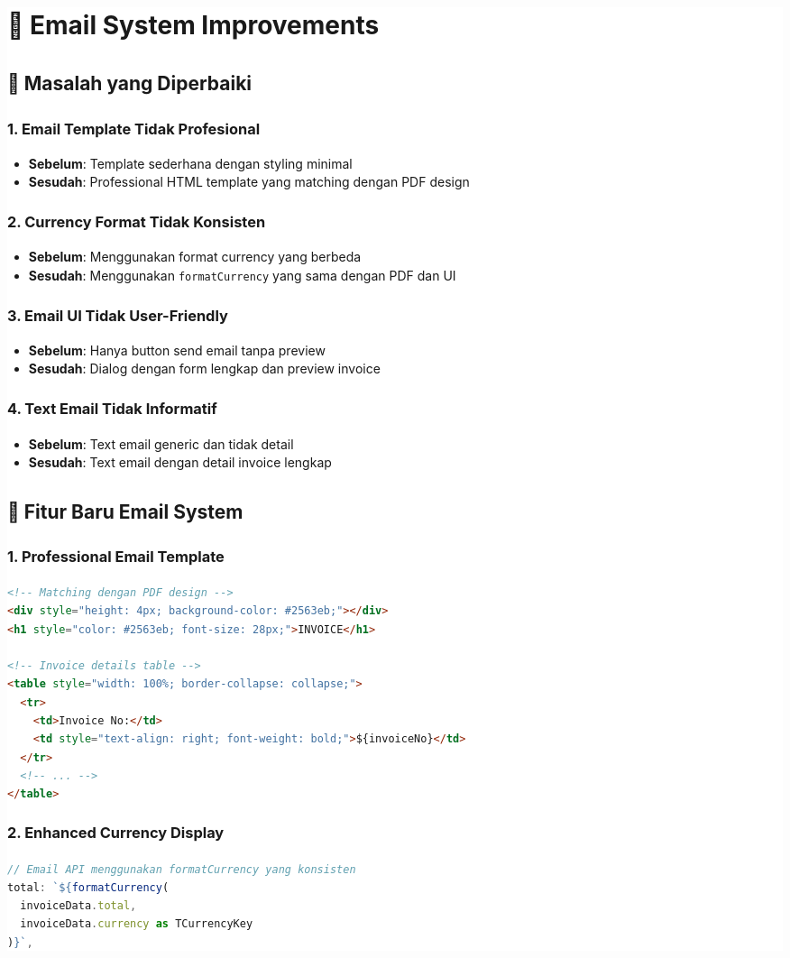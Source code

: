 # 📧 Email System Improvements

## 🎯 Masalah yang Diperbaiki

### 1. **Email Template Tidak Profesional**

- **Sebelum**: Template sederhana dengan styling minimal
- **Sesudah**: Professional HTML template yang matching dengan PDF design

### 2. **Currency Format Tidak Konsisten**

- **Sebelum**: Menggunakan format currency yang berbeda
- **Sesudah**: Menggunakan `formatCurrency` yang sama dengan PDF dan UI

### 3. **Email UI Tidak User-Friendly**

- **Sebelum**: Hanya button send email tanpa preview
- **Sesudah**: Dialog dengan form lengkap dan preview invoice

### 4. **Text Email Tidak Informatif**

- **Sebelum**: Text email generic dan tidak detail
- **Sesudah**: Text email dengan detail invoice lengkap

## 🚀 Fitur Baru Email System

### **1. Professional Email Template**

```html
<!-- Matching dengan PDF design -->
<div style="height: 4px; background-color: #2563eb;"></div>
<h1 style="color: #2563eb; font-size: 28px;">INVOICE</h1>

<!-- Invoice details table -->
<table style="width: 100%; border-collapse: collapse;">
  <tr>
    <td>Invoice No:</td>
    <td style="text-align: right; font-weight: bold;">${invoiceNo}</td>
  </tr>
  <!-- ... -->
</table>
```

### **2. Enhanced Currency Display**

```typescript
// Email API menggunakan formatCurrency yang konsisten
total: `${formatCurrency(
  invoiceData.total,
  invoiceData.currency as TCurrencyKey
)}`,
```

